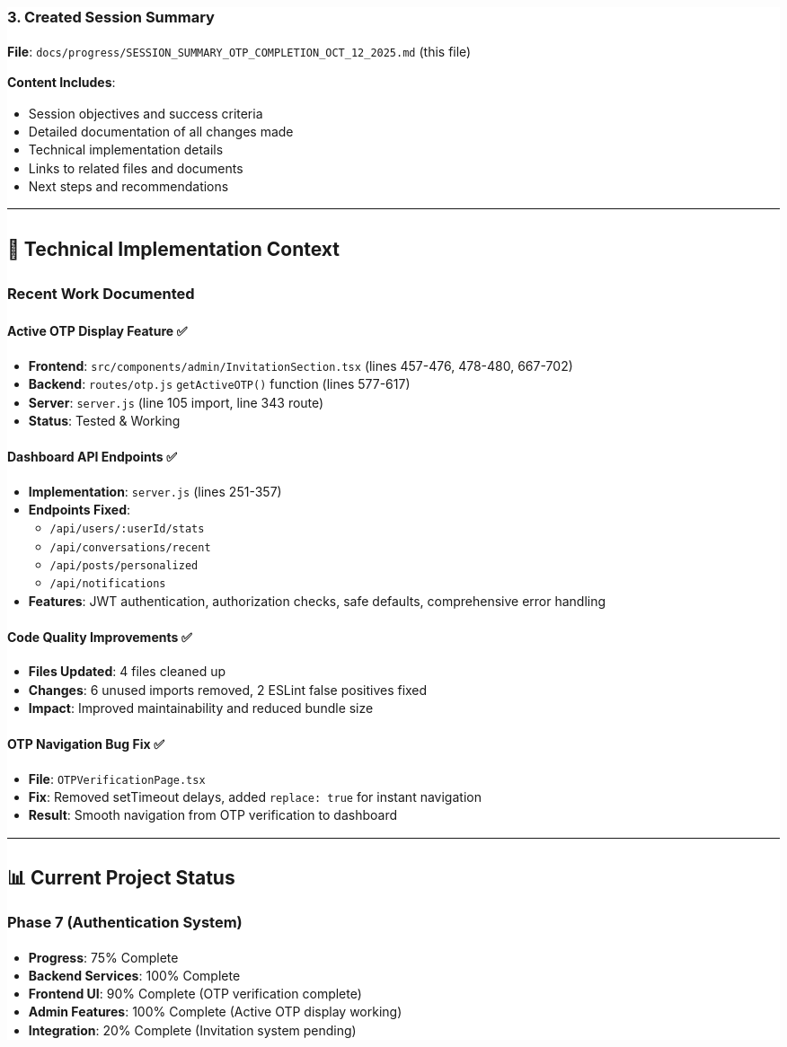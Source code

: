 ### 3. Created Session Summary
**File**: `docs/progress/SESSION_SUMMARY_OTP_COMPLETION_OCT_12_2025.md` (this file)

**Content Includes**:
- Session objectives and success criteria
- Detailed documentation of all changes made
- Technical implementation details
- Links to related files and documents
- Next steps and recommendations

---

## 🔧 Technical Implementation Context

### Recent Work Documented

#### **Active OTP Display Feature** ✅
- **Frontend**: `src/components/admin/InvitationSection.tsx` (lines 457-476, 478-480, 667-702)
- **Backend**: `routes/otp.js` `getActiveOTP()` function (lines 577-617)
- **Server**: `server.js` (line 105 import, line 343 route)
- **Status**: Tested & Working

#### **Dashboard API Endpoints** ✅
- **Implementation**: `server.js` (lines 251-357)
- **Endpoints Fixed**:
  - `/api/users/:userId/stats`
  - `/api/conversations/recent`
  - `/api/posts/personalized`
  - `/api/notifications`
- **Features**: JWT authentication, authorization checks, safe defaults, comprehensive error handling

#### **Code Quality Improvements** ✅
- **Files Updated**: 4 files cleaned up
- **Changes**: 6 unused imports removed, 2 ESLint false positives fixed
- **Impact**: Improved maintainability and reduced bundle size

#### **OTP Navigation Bug Fix** ✅
- **File**: `OTPVerificationPage.tsx`
- **Fix**: Removed setTimeout delays, added `replace: true` for instant navigation
- **Result**: Smooth navigation from OTP verification to dashboard

---

## 📊 Current Project Status

### **Phase 7 (Authentication System)**
- **Progress**: 75% Complete
- **Backend Services**: 100% Complete
- **Frontend UI**: 90% Complete (OTP verification complete)
- **Admin Features**: 100% Complete (Active OTP display working)
- **Integration**: 20% Complete (Invitation system pending)
